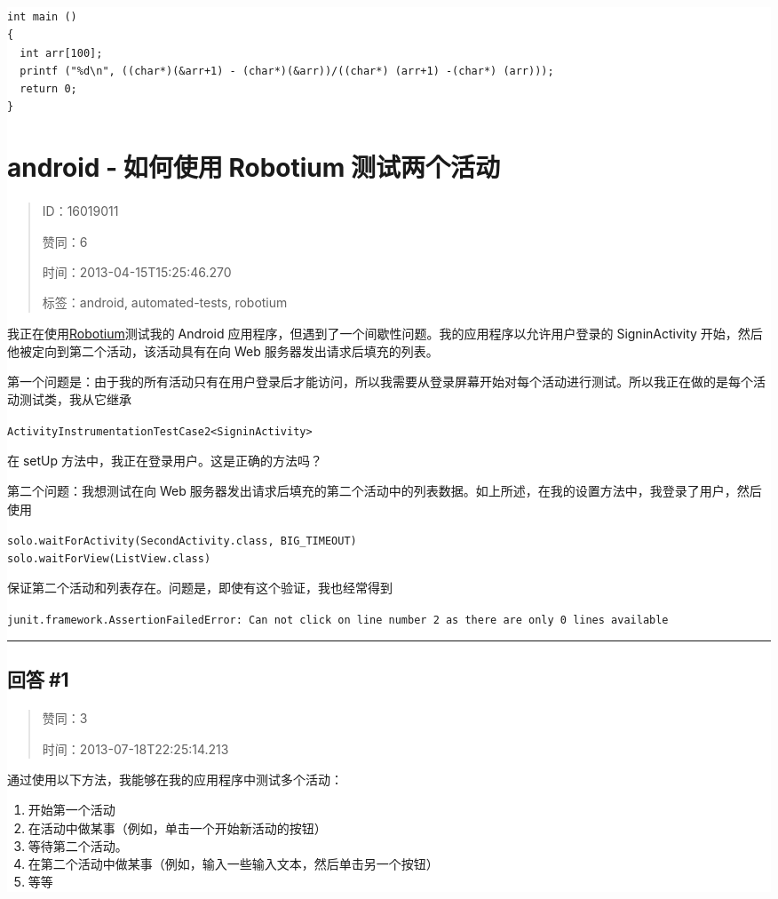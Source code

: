 ```
int main ()
{
  int arr[100];
  printf ("%d\n", ((char*)(&arr+1) - (char*)(&arr))/((char*) (arr+1) -(char*) (arr)));
  return 0;
} 
```

# android - 如何使用 Robotium 测试两个活动

> ID：16019011
> 
> 赞同：6
> 
> 时间：2013-04-15T15:25:46.270
> 
> 标签：android, automated-tests, robotium

我正在使用[Robotium](https://code.google.com/p/robotium/)测试我的 Android 应用程序，但遇到了一个间歇性问题。我的应用程序以允许用户登录的 SigninActivity 开始，然后他被定向到第二个活动，该活动具有在向 Web 服务器发出请求后填充的列表。

第一个问题是：由于我的所有活动只有在用户登录后才能访问，所以我需要从登录屏幕开始对每个活动进行测试。所以我正在做的是每个活动测试类，我从它继承

```
ActivityInstrumentationTestCase2<SigninActivity> 
```

在 setUp 方法中，我正在登录用户。这是正确的方法吗？

第二个问题：我想测试在向 Web 服务器发出请求后填充的第二个活动中的列表数据。如上所述，在我的设置方法中，我登录了用户，然后使用

```
solo.waitForActivity(SecondActivity.class, BIG_TIMEOUT)
solo.waitForView(ListView.class) 
```

保证第二个活动和列表存在。问题是，即使有这个验证，我也经常得到

```
junit.framework.AssertionFailedError: Can not click on line number 2 as there are only 0 lines available 
```

* * *

## 回答 #1

> 赞同：3
> 
> 时间：2013-07-18T22:25:14.213

通过使用以下方法，我能够在我的应用程序中测试多个活动：

1.  开始第一个活动
2.  在活动中做某事（例如，单击一个开始新活动的按钮）
3.  等待第二个活动。
4.  在第二个活动中做某事（例如，输入一些输入文本，然后单击另一个按钮）
5.  等等
